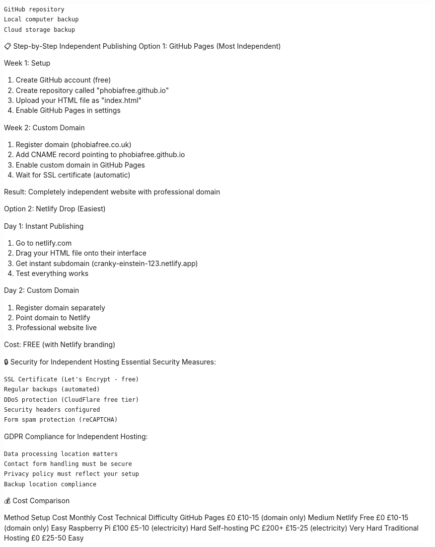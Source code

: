     GitHub repository
    Local computer backup
    Cloud storage backup

📋 Step-by-Step Independent Publishing
Option 1: GitHub Pages (Most Independent)

Week 1: Setup
1. Create GitHub account (free)
2. Create repository called "phobiafree.github.io"
3. Upload your HTML file as "index.html"
4. Enable GitHub Pages in settings

Week 2: Custom Domain
1. Register domain (phobiafree.co.uk)
2. Add CNAME record pointing to phobiafree.github.io
3. Enable custom domain in GitHub Pages
4. Wait for SSL certificate (automatic)

Result: Completely independent website with professional domain

Option 2: Netlify Drop (Easiest)

Day 1: Instant Publishing
1. Go to netlify.com
2. Drag your HTML file onto their interface
3. Get instant subdomain (cranky-einstein-123.netlify.app)
4. Test everything works

Day 2: Custom Domain
1. Register domain separately
2. Point domain to Netlify
3. Professional website live

Cost: FREE (with Netlify branding)

🔒 Security for Independent Hosting
Essential Security Measures:

    SSL Certificate (Let's Encrypt - free)
    Regular backups (automated)
    DDoS protection (CloudFlare free tier)
    Security headers configured
    Form spam protection (reCAPTCHA)

GDPR Compliance for Independent Hosting:

    Data processing location matters
    Contact form handling must be secure
    Privacy policy must reflect your setup
    Backup location compliance

💰 Cost Comparison

Method	Setup Cost	Monthly Cost	Technical Difficulty
GitHub Pages	£0	£10-15 (domain only)	Medium
Netlify Free	£0	£10-15 (domain only)	Easy
Raspberry Pi	£100	£5-10 (electricity)	Hard
Self-hosting PC	£200+	£15-25 (electricity)	Very Hard
Traditional Hosting	£0	£25-50	Easy
